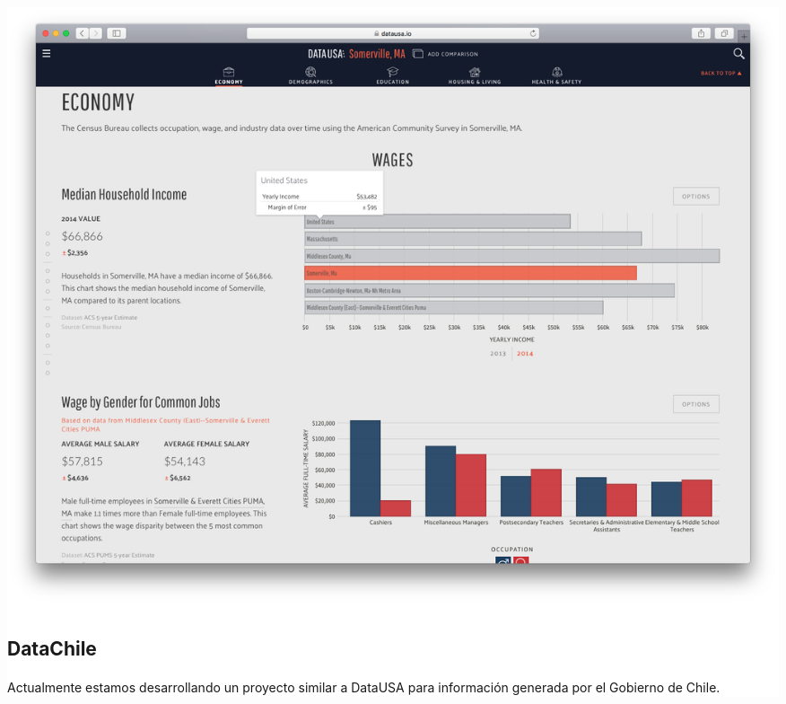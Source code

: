 ![](/wp-content/uploads/2016/11/datausa.png)

DataChile
---------

Actualmente estamos desarrollando un proyecto similar a DataUSA para información generada por el Gobierno de Chile.
